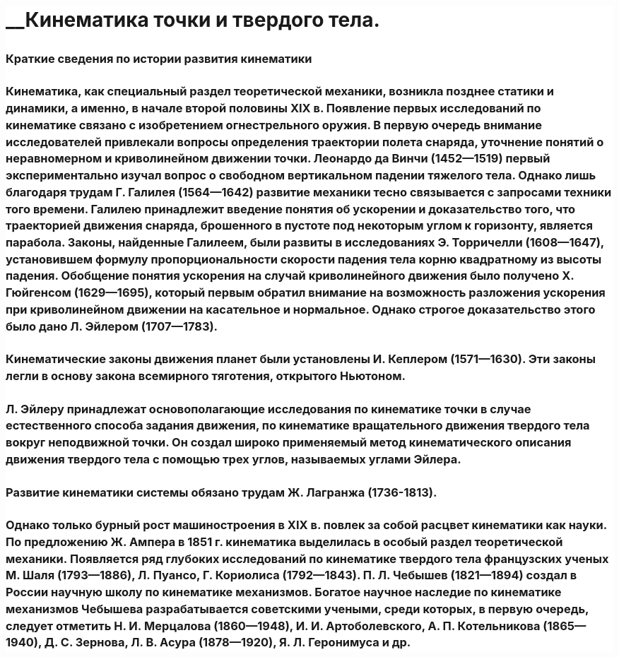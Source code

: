 # __Кинематика точки и твердого тела.
### Краткие сведения по истории развития кинематики

### Кинематика, как специальный раздел теоретической механики, возникла позднее статики и динамики, а именно, в начале второй половины XIX в. Появление первых исследований по кинематике связано с изобретением огнестрельного оружия. В первую очередь внимание исследователей привлекали вопросы определения траекто­рии полета снаряда, уточнение понятий о неравномерном и криво­линейном движении точки. Леонардо да Винчи (1452—1519) первый экспериментально изучал вопрос о свободном вертикальном паде­нии тяжелого тела. Однако лишь благодаря трудам Г. Галилея (1564—1642) развитие механики тесно связывается с запросами техники того времени. Галилею принадлежит введение понятия об ускорении и доказательство того, что траекторией движения снаряда, брошенного в пустоте под некоторым углом к горизонту, является парабола. Законы, найденные Галилеем, были развиты в исследова­ниях Э. Торричелли (1608—1647), установившем формулу пропорцио­нальности скорости падения тела корню квадратному из высоты падения. Обобщение понятия ускорения на случай криволинейного движения было получено X. Гюйгенсом (1629—1695), который первым обратил внимание на возможность разложения ускорения при криволинейном движении на касательное и нормальное. Однако строгое доказательство этого было дано Л. Эйлером (1707—1783).

### Кинематические законы движения планет были установлены И. Кеплером (1571—1630). Эти законы легли в основу закона все­мирного тяготения, открытого Ньютоном.

### Л. Эйлеру принадлежат основополагающие исследования по ки­нематике точки в случае естественного способа задания движения, по кинематике вращательного движения твердого тела вокруг непо­движной точки. Он создал широко применяемый метод кинематиче­ского описания движения твердого тела с помощью трех углов, назы­ваемых углами Эйлера.

### Развитие кинематики системы обязано трудам Ж. Лагранжа (1736-1813).

### Однако только бурный рост машиностроения в XIX в. повлек за собой расцвет кинематики как науки. По предложению Ж. Ампе­ра в 1851 г. кинематика выделилась в особый раздел теоретической механики. Появляется ряд глубоких исследований по кинематике твердого тела французских ученых М. Шаля (1793—1886), Л. Пуансо, Г. Кориолиса (1792—1843). П. Л. Чебышев (1821—1894) создал в России научную школу по кинематике механизмов. Богатое науч­ное наследие по кинематике механизмов Чебышева разрабатывается советскими учеными, среди которых, в первую очередь, следует отметить Н. И. Мерцалова (1860—1948), И. И. Артоболевского, А. П. Котельникова (1865—1940), Д. С. Зернова, Л. В. Асура (1878—1920), Я. Л. Геронимуса и др.
